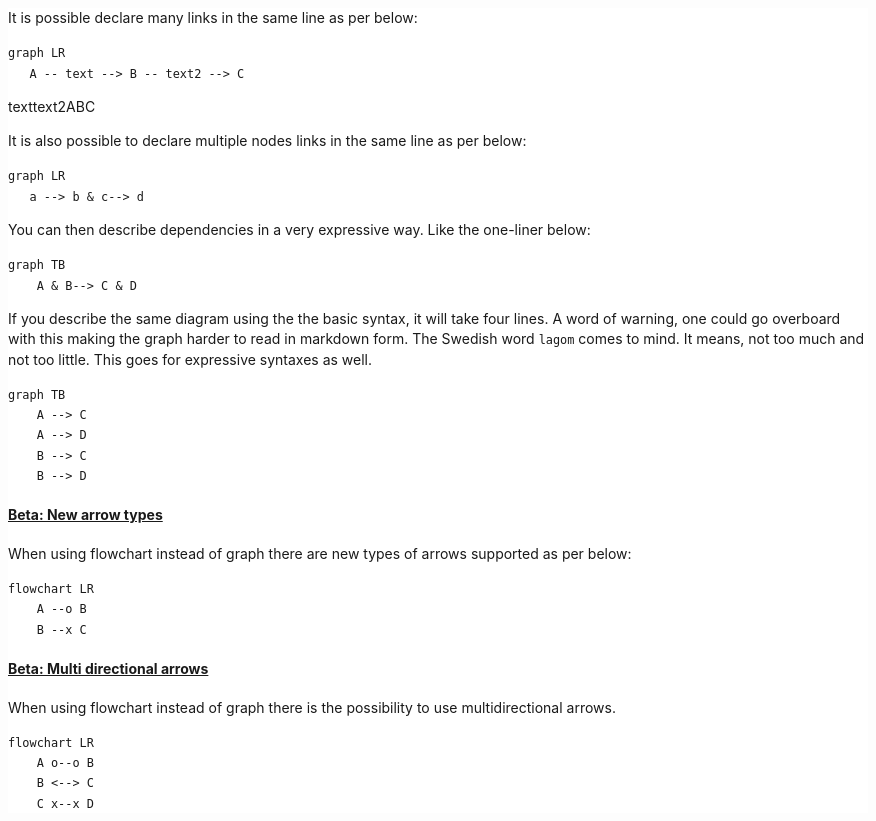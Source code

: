 It is possible declare many links in the same line as per below:

```mermaid
graph LR
   A -- text --> B -- text2 --> C
```

texttext2ABC

It is also possible to declare multiple nodes links in the same line as per below:

```mermaid
graph LR
   a --> b & c--> d
```

You can then describe dependencies in a very expressive way. Like the one-liner below:

```mermaid
graph TB
    A & B--> C & D
```

If you describe the same diagram using the the basic syntax, it will take four lines. A word of warning, one could go overboard with this making the graph harder to read in markdown form. The Swedish word `lagom` comes to mind. It means, not too much and not too little. This goes for expressive syntaxes as well.

```mermaid
graph TB
    A --> C
    A --> D
    B --> C
    B --> D
```

#### [Beta: New arrow types](https://mermaid-js.github.io/mermaid/#/flowchart?id=beta-new-arrow-types)

When using flowchart instead of graph there are new types of arrows supported as per below:

```mermaid
flowchart LR
    A --o B
    B --x C
```

#### [Beta: Multi directional arrows](https://mermaid-js.github.io/mermaid/#/flowchart?id=beta-multi-directional-arrows)

When using flowchart instead of graph there is the possibility to use multidirectional arrows.

```mermaid
flowchart LR
    A o--o B
    B <--> C
    C x--x D
```
